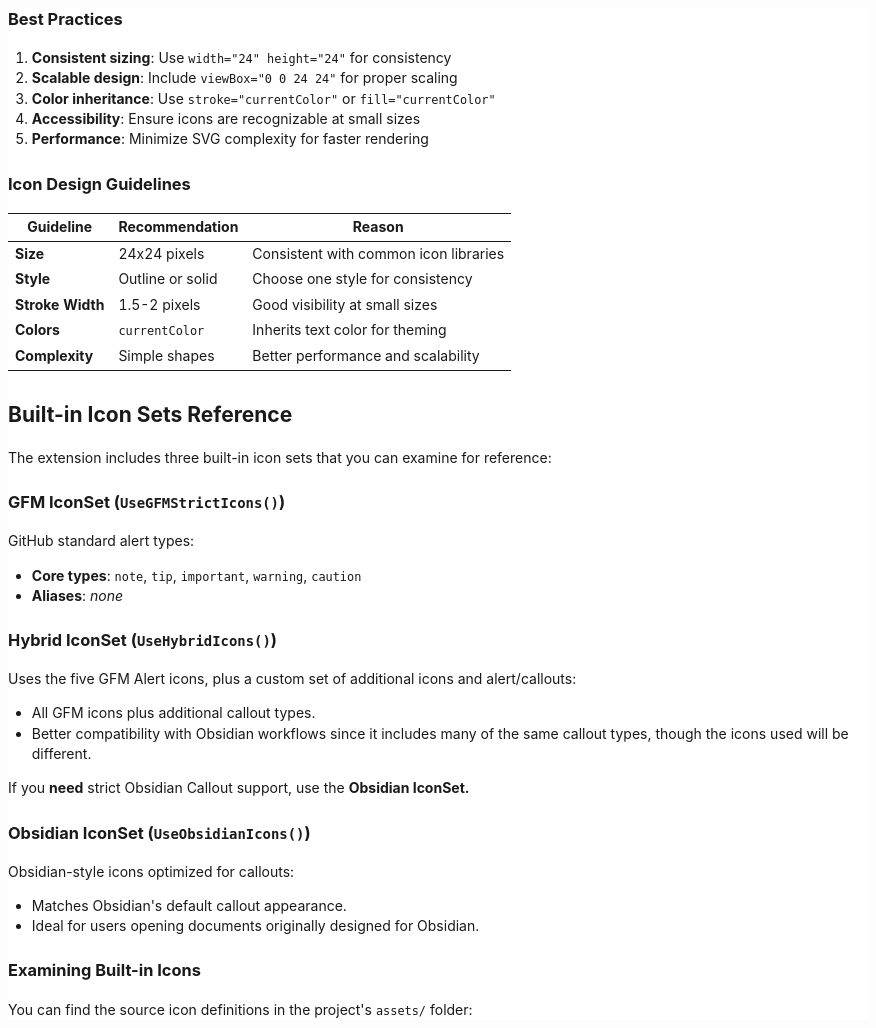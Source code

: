 ### Best Practices

1. **Consistent sizing**: Use `width="24" height="24"` for consistency
2. **Scalable design**: Include `viewBox="0 0 24 24"` for proper scaling
3. **Color inheritance**: Use `stroke="currentColor"` or `fill="currentColor"`
4. **Accessibility**: Ensure icons are recognizable at small sizes
5. **Performance**: Minimize SVG complexity for faster rendering

### Icon Design Guidelines

| Guideline | Recommendation | Reason |
|-----------|---------------|---------|
| **Size** | 24x24 pixels | Consistent with common icon libraries |
| **Style** | Outline or solid | Choose one style for consistency |
| **Stroke Width** | 1.5-2 pixels | Good visibility at small sizes |
| **Colors** | `currentColor` | Inherits text color for theming |
| **Complexity** | Simple shapes | Better performance and scalability |

## Built-in Icon Sets Reference

The extension includes three built-in icon sets that you can examine for reference:

### GFM IconSet (`UseGFMStrictIcons()`)

GitHub standard alert types:

- **Core types**: `note`, `tip`, `important`, `warning`, `caution`
- **Aliases**: *none*

### Hybrid IconSet (`UseHybridIcons()`)

Uses the five GFM Alert icons, plus a custom set of additional icons and alert/callouts:

- All GFM icons plus additional callout types.
- Better compatibility with Obsidian workflows since it includes many of the same callout types,
  though the icons used will be different.

If you **need** strict Obsidian Callout support, use the **Obsidian IconSet.**

### Obsidian IconSet (`UseObsidianIcons()`)

Obsidian-style icons optimized for callouts:

- Matches Obsidian's default callout appearance.
- Ideal for users opening documents originally designed for Obsidian.

### Examining Built-in Icons

You can find the source icon definitions in the project's `assets/` folder:
